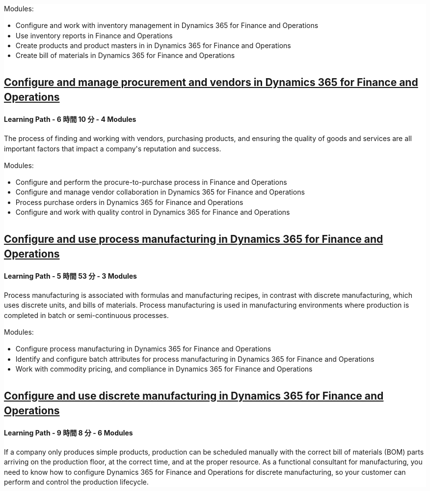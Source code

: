 
Modules:
- Configure and work with inventory management in Dynamics 365 for Finance and Operations
- Use inventory reports in Finance and Operations
- Create products and product masters in in Dynamics 365 for Finance and Operations
- Create bill of materials in Dynamics 365 for Finance and Operations

## [Configure and manage procurement and vendors in Dynamics 365 for Finance and Operations](https://docs.microsoft.com/ja-jp/learn/paths/configure-manage-procurement-vendors-dyn365-supply-chain-mgmt)
#### Learning Path - 6 時間 10 分 - 4 Modules

The process of finding and working with vendors, purchasing products, and ensuring the quality of goods and services are all important factors that impact a company's reputation and success.


Modules:
- Configure and perform the procure-to-purchase process in Finance and Operations
- Configure and manage vendor collaboration in Dynamics 365 for Finance and Operations
- Process purchase orders in Dynamics 365 for Finance and Operations
- Configure and work with quality control in Dynamics 365 for Finance and Operations

## [Configure and use process manufacturing in Dynamics 365 for Finance and Operations](https://docs.microsoft.com/ja-jp/learn/paths/configure-use-process-manufacturing-dyn365-supply-chain-mgmt)
#### Learning Path - 5 時間 53 分 - 3 Modules

Process manufacturing is associated with formulas and manufacturing recipes, in contrast with discrete manufacturing, which uses discrete units, and bills of materials. Process manufacturing is used in manufacturing environments where production is completed in batch or semi-continuous processes.


Modules:
- Configure process manufacturing in Dynamics 365 for Finance and Operations
- Identify and configure batch attributes for process manufacturing in Dynamics 365 for Finance and Operations
- Work with commodity pricing, and compliance in Dynamics 365 for Finance and Operations

## [Configure and use discrete manufacturing in Dynamics 365 for Finance and Operations](https://docs.microsoft.com/ja-jp/learn/paths/configure-use-discrete-manufacturing-dyn365-supply-chain-mgmt)
#### Learning Path - 9 時間 8 分 - 6 Modules

If a company only produces simple products, production can be scheduled manually with the correct bill of materials (BOM) parts arriving on the production floor, at the correct time, and at the proper resource. As a functional consultant for manufacturing, you need to know how to configure Dynamics 365 for Finance and Operations for discrete manufacturing, so your customer can perform and control the production lifecycle.

